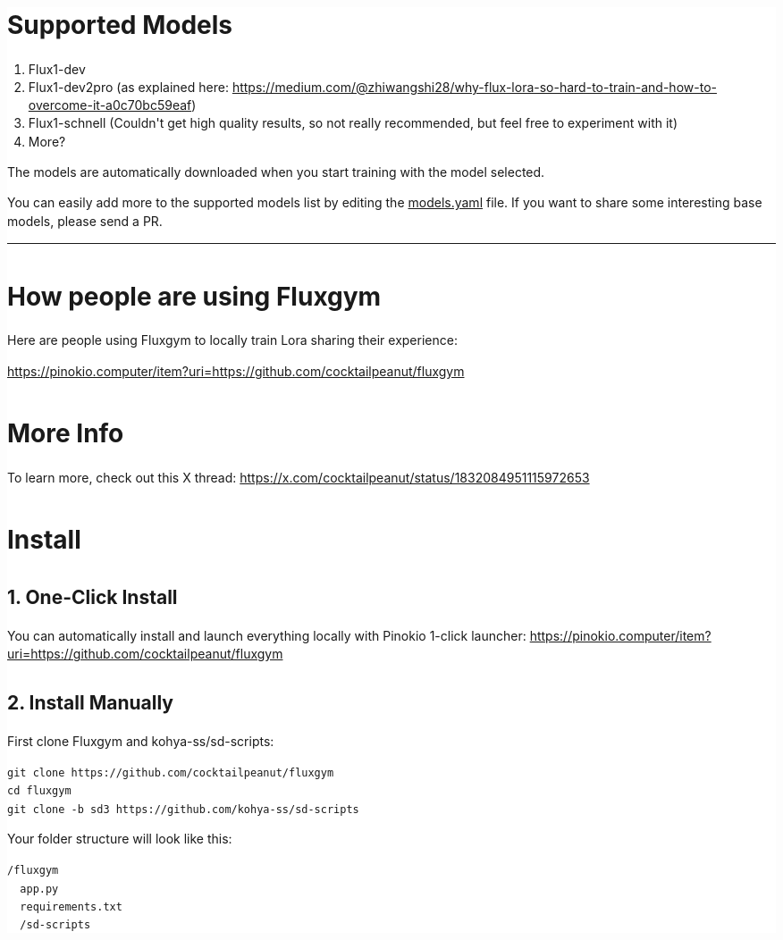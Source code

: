 
# Supported Models

1. Flux1-dev
2. Flux1-dev2pro (as explained here: https://medium.com/@zhiwangshi28/why-flux-lora-so-hard-to-train-and-how-to-overcome-it-a0c70bc59eaf)
3. Flux1-schnell (Couldn't get high quality results, so not really recommended, but feel free to experiment with it)
4. More?

The models are automatically downloaded when you start training with the model selected.

You can easily add more to the supported models list by editing the [models.yaml](models.yaml) file. If you want to share some interesting base models, please send a PR.

---

# How people are using Fluxgym

Here are people using Fluxgym to locally train Lora sharing their experience:

https://pinokio.computer/item?uri=https://github.com/cocktailpeanut/fluxgym


# More Info

To learn more, check out this X thread: https://x.com/cocktailpeanut/status/1832084951115972653

# Install

## 1. One-Click Install

You can automatically install and launch everything locally with Pinokio 1-click launcher: https://pinokio.computer/item?uri=https://github.com/cocktailpeanut/fluxgym


## 2. Install Manually

First clone Fluxgym and kohya-ss/sd-scripts:

```
git clone https://github.com/cocktailpeanut/fluxgym
cd fluxgym
git clone -b sd3 https://github.com/kohya-ss/sd-scripts
```

Your folder structure will look like this:

```
/fluxgym
  app.py
  requirements.txt
  /sd-scripts
```
